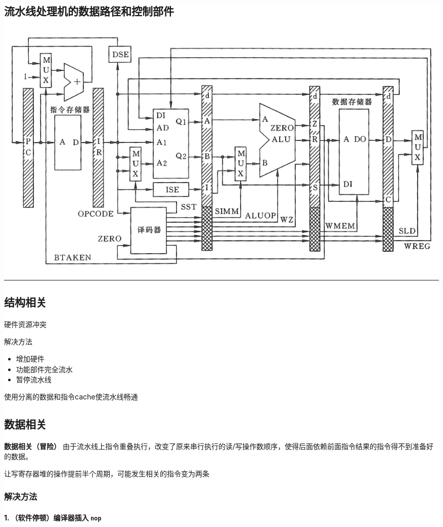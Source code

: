 ## 流水线处理机的数据路径和控制部件 ##

![bbb](./pipe.png)

-----------

## 结构相关 ##

硬件资源冲突

解决方法

- 增加硬件
- 功能部件完全流水
- 暂停流水线

使用分离的数据和指令cache使流水线畅通

## 数据相关 ##

**数据相关（冒险）** 由于流水线上指令重叠执行，改变了原来串行执行的读/写操作数顺序，使得后面依赖前面指令结果的指令得不到准备好的数据。

让写寄存器堆的操作提前半个周期，可能发生相关的指令变为两条

### 解决方法 ###

#### 1. （软件停顿）编译器插入 `nop` ####
